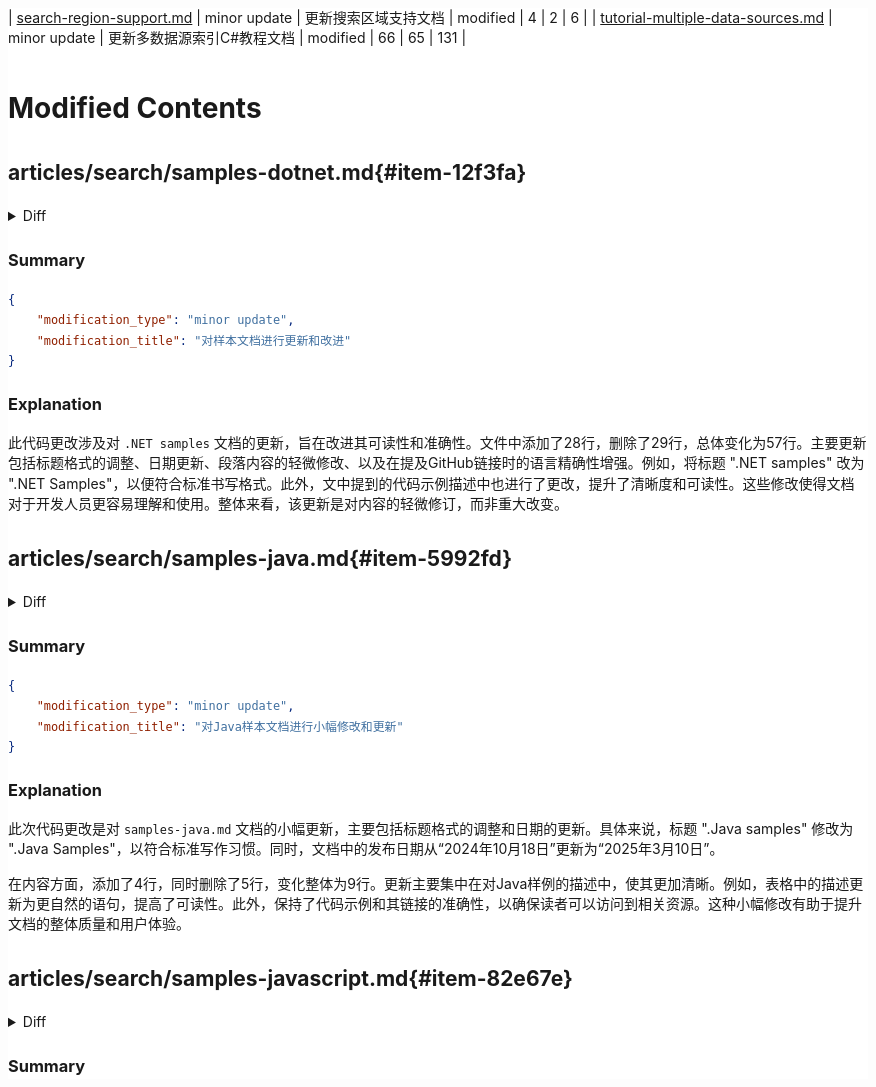 | [search-region-support.md](#item-25b0f1) | minor update | 更新搜索区域支持文档 | modified | 4 | 2 | 6 | 
| [tutorial-multiple-data-sources.md](#item-71558f) | minor update | 更新多数据源索引C#教程文档 | modified | 66 | 65 | 131 | 


# Modified Contents
## articles/search/samples-dotnet.md{#item-12f3fa}

<details><summary>Diff</summary></details>

### Summary

```json
{
    "modification_type": "minor update",
    "modification_title": "对样本文档进行更新和改进"
}
```

### Explanation
此代码更改涉及对 `.NET samples` 文档的更新，旨在改进其可读性和准确性。文件中添加了28行，删除了29行，总体变化为57行。主要更新包括标题格式的调整、日期更新、段落内容的轻微修改、以及在提及GitHub链接时的语言精确性增强。例如，将标题 ".NET samples" 改为 ".NET Samples"，以便符合标准书写格式。此外，文中提到的代码示例描述中也进行了更改，提升了清晰度和可读性。这些修改使得文档对于开发人员更容易理解和使用。整体来看，该更新是对内容的轻微修订，而非重大改变。

## articles/search/samples-java.md{#item-5992fd}

<details><summary>Diff</summary></details>

### Summary

```json
{
    "modification_type": "minor update",
    "modification_title": "对Java样本文档进行小幅修改和更新"
}
```

### Explanation
此次代码更改是对 `samples-java.md` 文档的小幅更新，主要包括标题格式的调整和日期的更新。具体来说，标题 ".Java samples" 修改为 ".Java Samples"，以符合标准写作习惯。同时，文档中的发布日期从“2024年10月18日”更新为“2025年3月10日”。

在内容方面，添加了4行，同时删除了5行，变化整体为9行。更新主要集中在对Java样例的描述中，使其更加清晰。例如，表格中的描述更新为更自然的语句，提高了可读性。此外，保持了代码示例和其链接的准确性，以确保读者可以访问到相关资源。这种小幅修改有助于提升文档的整体质量和用户体验。

## articles/search/samples-javascript.md{#item-82e67e}

<details><summary>Diff</summary></details>

### Summary
